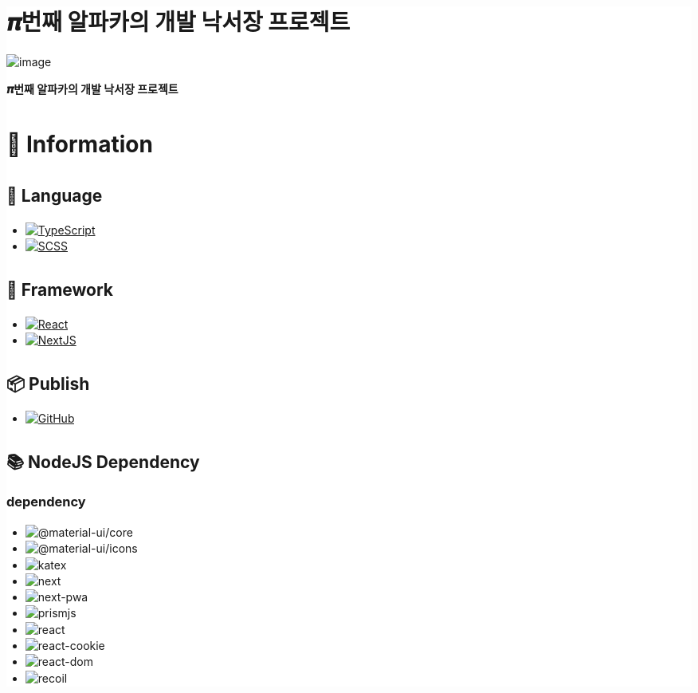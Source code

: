 # 𝝅번째 알파카의 개발 낙서장 프로젝트

![image](https://user-images.githubusercontent.com/50317129/138726633-1576b0dd-55bd-492c-ac1d-ccfbdc5472dc.png)

**𝝅번째 알파카의 개발 낙서장 프로젝트**










# 📙 Information





## **💬 Language**

* [![TypeScript](http://img.shields.io/badge/TypeScript-3178C6?style=flat-square&logo=typescript&logoWidth=25&logoColor=FFF)](https://www.typescriptlang.org/)
* [![SCSS](http://img.shields.io/badge/SCSS-CC6699?style=flat-square&logo=sass&logoWidth=25&logoColor=FFF)](https://sass-lang.com/)





## **🧱 Framework**

* [![React](http://img.shields.io/badge/React-333?style=flat-square&logo=react&logoWidth=25&logoColor=61DAFB)](https://ko.reactjs.org/)
* [![NextJS](http://img.shields.io/badge/NextJS-FFF?style=flat-square&logo=next.js&logoWidth=25&logoColor=000)](https://nextjs.org/)





## **📦 Publish**

* [![GitHub](http://img.shields.io/badge/GitHub-000?style=flat-square&logo=github&logoWidth=25&logoColor=FFF)](https://github.com/)





## **📚 NodeJS Dependency**



### dependency

* ![@material-ui/core](https://img.shields.io/badge/@material--ui\/core-^4.12.1-green)
* ![@material-ui/icons](https://img.shields.io/badge/@material--ui\/icons-^4.12.2-green)
* ![katex](https://img.shields.io/badge/katex-^0.13.11-green)
* ![next](https://img.shields.io/badge/next-11.0.1-green)
* ![next-pwa](https://img.shields.io/badge/next--pwa-^5.3.1-green)
* ![prismjs](https://img.shields.io/badge/prismjs-^1.24.1-green)
* ![react](https://img.shields.io/badge/react-17.0.2-green)
* ![react-cookie](https://img.shields.io/badge/react--cookie-^4.0.3-green)
* ![react-dom](https://img.shields.io/badge/react--dom-17.0.2-green)
* ![recoil](https://img.shields.io/badge/recoil-^0.3.1-green)
